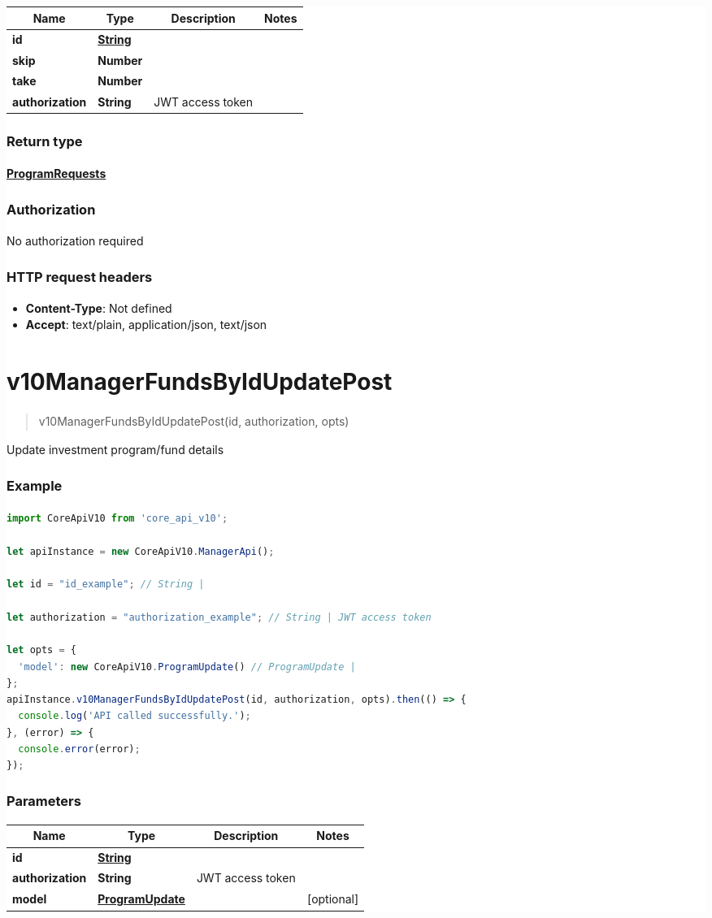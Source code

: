 Name | Type | Description  | Notes
------------- | ------------- | ------------- | -------------
 **id** | [**String**](.md)|  | 
 **skip** | **Number**|  | 
 **take** | **Number**|  | 
 **authorization** | **String**| JWT access token | 

### Return type

[**ProgramRequests**](ProgramRequests.md)

### Authorization

No authorization required

### HTTP request headers

 - **Content-Type**: Not defined
 - **Accept**: text/plain, application/json, text/json

<a name="v10ManagerFundsByIdUpdatePost"></a>
# **v10ManagerFundsByIdUpdatePost**
> v10ManagerFundsByIdUpdatePost(id, authorization, opts)

Update investment program/fund details

### Example
```javascript
import CoreApiV10 from 'core_api_v10';

let apiInstance = new CoreApiV10.ManagerApi();

let id = "id_example"; // String | 

let authorization = "authorization_example"; // String | JWT access token

let opts = { 
  'model': new CoreApiV10.ProgramUpdate() // ProgramUpdate | 
};
apiInstance.v10ManagerFundsByIdUpdatePost(id, authorization, opts).then(() => {
  console.log('API called successfully.');
}, (error) => {
  console.error(error);
});

```

### Parameters

Name | Type | Description  | Notes
------------- | ------------- | ------------- | -------------
 **id** | [**String**](.md)|  | 
 **authorization** | **String**| JWT access token | 
 **model** | [**ProgramUpdate**](ProgramUpdate.md)|  | [optional] 
